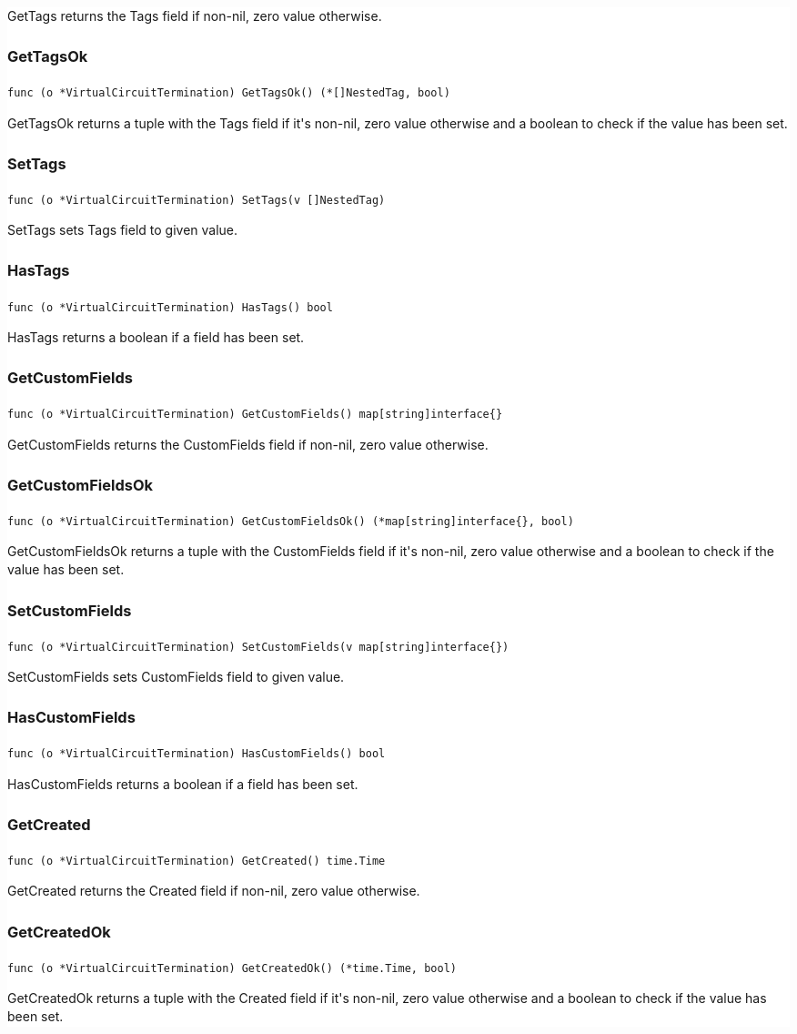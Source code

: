 GetTags returns the Tags field if non-nil, zero value otherwise.

### GetTagsOk

`func (o *VirtualCircuitTermination) GetTagsOk() (*[]NestedTag, bool)`

GetTagsOk returns a tuple with the Tags field if it's non-nil, zero value otherwise
and a boolean to check if the value has been set.

### SetTags

`func (o *VirtualCircuitTermination) SetTags(v []NestedTag)`

SetTags sets Tags field to given value.

### HasTags

`func (o *VirtualCircuitTermination) HasTags() bool`

HasTags returns a boolean if a field has been set.

### GetCustomFields

`func (o *VirtualCircuitTermination) GetCustomFields() map[string]interface{}`

GetCustomFields returns the CustomFields field if non-nil, zero value otherwise.

### GetCustomFieldsOk

`func (o *VirtualCircuitTermination) GetCustomFieldsOk() (*map[string]interface{}, bool)`

GetCustomFieldsOk returns a tuple with the CustomFields field if it's non-nil, zero value otherwise
and a boolean to check if the value has been set.

### SetCustomFields

`func (o *VirtualCircuitTermination) SetCustomFields(v map[string]interface{})`

SetCustomFields sets CustomFields field to given value.

### HasCustomFields

`func (o *VirtualCircuitTermination) HasCustomFields() bool`

HasCustomFields returns a boolean if a field has been set.

### GetCreated

`func (o *VirtualCircuitTermination) GetCreated() time.Time`

GetCreated returns the Created field if non-nil, zero value otherwise.

### GetCreatedOk

`func (o *VirtualCircuitTermination) GetCreatedOk() (*time.Time, bool)`

GetCreatedOk returns a tuple with the Created field if it's non-nil, zero value otherwise
and a boolean to check if the value has been set.
